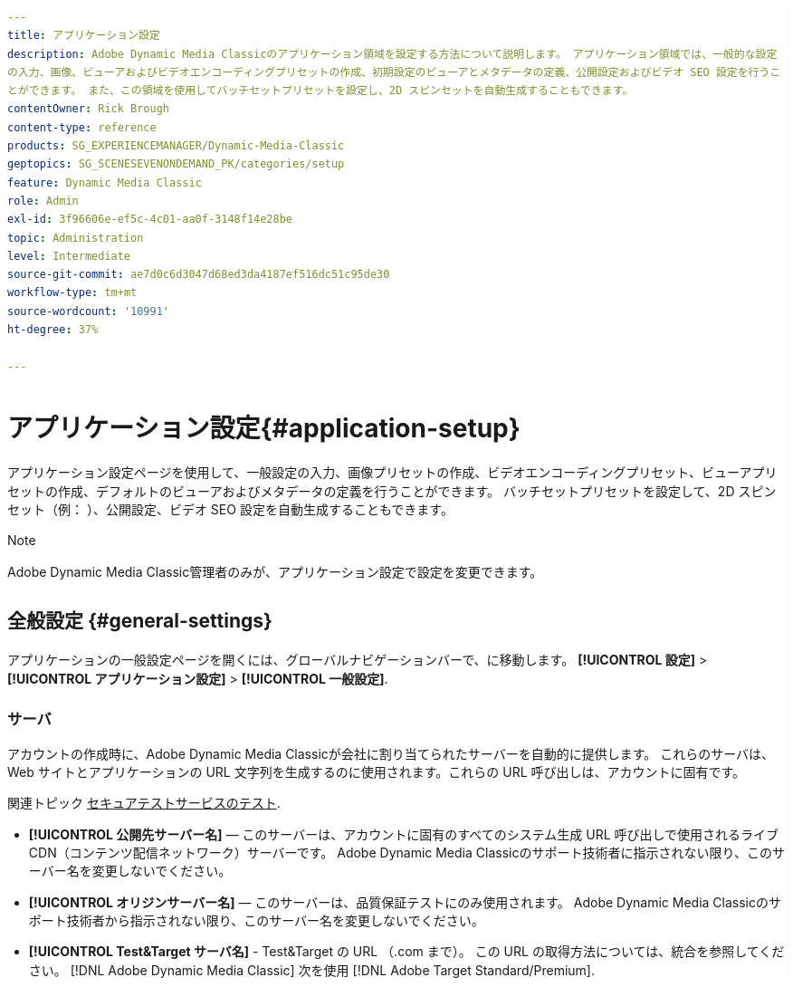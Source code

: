 ```yaml
---
title: アプリケーション設定
description: Adobe Dynamic Media Classicのアプリケーション領域を設定する方法について説明します。 アプリケーション領域では、一般的な設定の入力、画像、ビューアおよびビデオエンコーディングプリセットの作成、初期設定のビューアとメタデータの定義、公開設定およびビデオ SEO 設定を行うことができます。 また、この領域を使用してバッチセットプリセットを設定し、2D スピンセットを自動生成することもできます。
contentOwner: Rick Brough
content-type: reference
products: SG_EXPERIENCEMANAGER/Dynamic-Media-Classic
geptopics: SG_SCENESEVENONDEMAND_PK/categories/setup
feature: Dynamic Media Classic
role: Admin
exl-id: 3f96606e-ef5c-4c01-aa0f-3148f14e28be
topic: Administration
level: Intermediate
source-git-commit: ae7d0c6d3047d68ed3da4187ef516dc51c95de30
workflow-type: tm+mt
source-wordcount: '10991'
ht-degree: 37%

---
```


# アプリケーション設定{#application-setup}

アプリケーション設定ページを使用して、一般設定の入力、画像プリセットの作成、ビデオエンコーディングプリセット、ビューアプリセットの作成、デフォルトのビューアおよびメタデータの定義を行うことができます。 バッチセットプリセットを設定して、2D スピンセット（例： ）、公開設定、ビデオ SEO 設定を自動生成することもできます。

>[!NOTE]
>
>Adobe Dynamic Media Classic管理者のみが、アプリケーション設定で設定を変更できます。

## 全般設定 {#general-settings}

アプリケーションの一般設定ページを開くには、グローバルナビゲーションバーで、に移動します。 **[!UICONTROL 設定]** > **[!UICONTROL アプリケーション設定]** > **[!UICONTROL 一般設定]**.

### サーバ

アカウントの作成時に、Adobe Dynamic Media Classicが会社に割り当てられたサーバーを自動的に提供します。 これらのサーバは、Web サイトとアプリケーションの URL 文字列を生成するのに使用されます。これらの URL 呼び出しは、アカウントに固有です。

関連トピック [セキュアテストサービスのテスト](testing-assets-making-them-public.md#testing_the_secure_testing_service).

* **[!UICONTROL 公開先サーバー名]**  — このサーバーは、アカウントに固有のすべてのシステム生成 URL 呼び出しで使用されるライブ CDN（コンテンツ配信ネットワーク）サーバーです。 Adobe Dynamic Media Classicのサポート技術者に指示されない限り、このサーバー名を変更しないでください。

* **[!UICONTROL オリジンサーバー名]**  — このサーバーは、品質保証テストにのみ使用されます。 Adobe Dynamic Media Classicのサポート技術者から指示されない限り、このサーバー名を変更しないでください。



* **[!UICONTROL Test&amp;Target サーバ名]** - Test&amp;Target の URL （.com まで）。 この URL の取得方法については、統合を参照してください。 [!DNL Adobe Dynamic Media Classic] 次を使用 [!DNL Adobe Target Standard/Premium].
